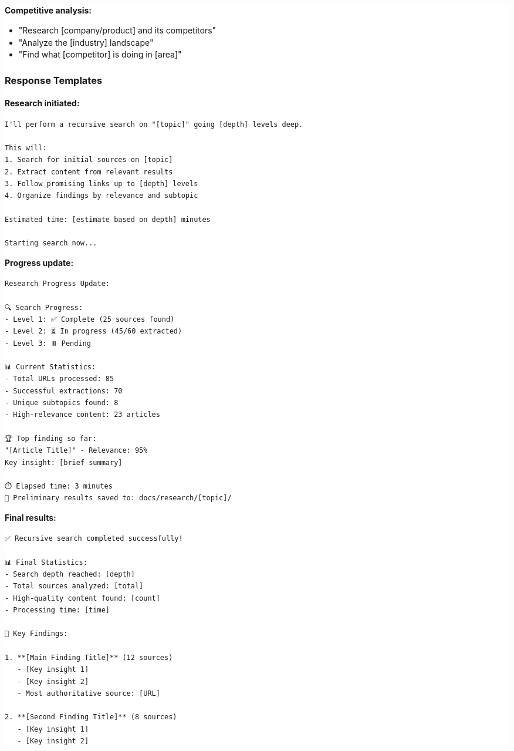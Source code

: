 **Competitive analysis:**
- "Research [company/product] and its competitors"
- "Analyze the [industry] landscape"
- "Find what [competitor] is doing in [area]"

### Response Templates

**Research initiated:**
```
I'll perform a recursive search on "[topic]" going [depth] levels deep.

This will:
1. Search for initial sources on [topic]
2. Extract content from relevant results
3. Follow promising links up to [depth] levels
4. Organize findings by relevance and subtopic

Estimated time: [estimate based on depth] minutes

Starting search now...
```

**Progress update:**
```
Research Progress Update:

🔍 Search Progress:
- Level 1: ✅ Complete (25 sources found)
- Level 2: ⏳ In progress (45/60 extracted)
- Level 3: ⏸️ Pending

📊 Current Statistics:
- Total URLs processed: 85
- Successful extractions: 70
- Unique subtopics found: 8
- High-relevance content: 23 articles

🏆 Top finding so far:
"[Article Title]" - Relevance: 95%
Key insight: [brief summary]

⏱️ Elapsed time: 3 minutes
📝 Preliminary results saved to: docs/research/[topic]/
```

**Final results:**
```
✅ Recursive search completed successfully!

📊 Final Statistics:
- Search depth reached: [depth]
- Total sources analyzed: [total]
- High-quality content found: [count]
- Processing time: [time]

🎯 Key Findings:

1. **[Main Finding Title]** (12 sources)
   - [Key insight 1]
   - [Key insight 2]
   - Most authoritative source: [URL]

2. **[Second Finding Title]** (8 sources)
   - [Key insight 1]
   - [Key insight 2]

```